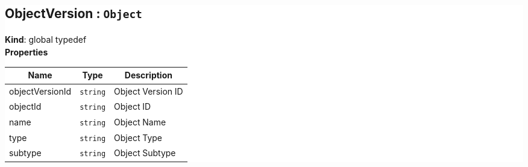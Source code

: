 <a name="ObjectVersion"></a>

## ObjectVersion : <code>Object</code>
**Kind**: global typedef  
**Properties**

| Name | Type | Description |
| --- | --- | --- |
| objectVersionId | <code>string</code> | Object Version ID |
| objectId | <code>string</code> | Object ID |
| name | <code>string</code> | Object Name |
| type | <code>string</code> | Object Type |
| subtype | <code>string</code> | Object Subtype |

